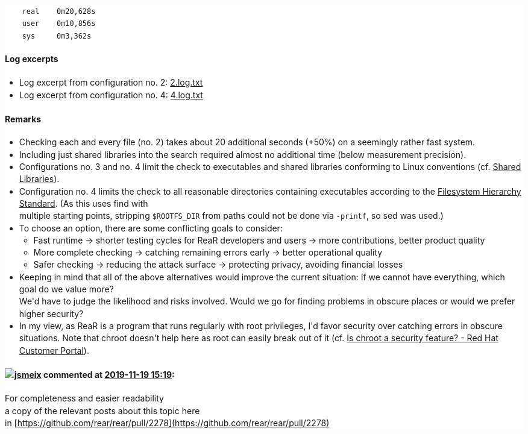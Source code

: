         real    0m20,628s
        user    0m10,856s
        sys     0m3,362s

#### Log excerpts

-   Log excerpt from configuration no. 2:
    [2.log.txt](https://github.com/rear/rear/files/3864218/2.log.txt)
-   Log excerpt from configuration no. 4:
    [4.log.txt](https://github.com/rear/rear/files/3864220/4.log.txt)

#### Remarks

-   Checking each and every file (no. 2) takes about 20 additional
    seconds (+50%) on a seemingly rather fast system.
-   Including just shared libraries into the search required almost no
    additional time (below measurement precision).
-   Configurations no. 3 and no. 4 limit the check to executables and
    shared libraries conforming to Linux conventions (cf. [Shared
    Libraries](http://tldp.org/HOWTO/Program-Library-HOWTO/shared-libraries.html)).
-   Configuration no. 4 limits the check to all reasonable directories
    containing executables according to the [Filesystem Hierarchy
    Standard](https://en.wikipedia.org/wiki/Filesystem_Hierarchy_Standard).
    (As this uses find with  
    multiple starting points, stripping `$ROOTFS_DIR` from paths could
    not be done via `-printf`, so sed was used.)
-   To choose an option, there are some conflicting goals to consider:
    -   Fast runtime -&gt; shorter testing cycles for ReaR developers
        and users -&gt; more contributions, better product quality
    -   More complete checking -&gt; catching remaining errors early
        -&gt; better operational quality
    -   Safer checking -&gt; reducing the attack surface -&gt;
        protecting privacy, avoiding financial losses
-   Keeping in mind that all of the above alternatives would improve the
    current situation: If we cannot have everything, which goal do we
    value more?  
    We'd have to judge the likelihood and risks involved. Would we go
    for finding problems in obscure places or would we prefer higher
    security?
-   In my view, as ReaR is a program that runs regularly with root
    privileges, I'd favor security over catching errors in obscure
    situations. Note that chroot doesn't help here as root can easily
    break out of it (cf. [Is chroot a security feature? - Red Hat
    Customer
    Portal](https://access.redhat.com/blogs/766093/posts/1975883)).

#### <img src="https://avatars.githubusercontent.com/u/1788608?u=925fc54e2ce01551392622446ece427f51e2f0ce&v=4" width="50">[jsmeix](https://github.com/jsmeix) commented at [2019-11-19 15:19](https://github.com/rear/rear/issues/2279#issuecomment-555555150):

For completeness and easier readability  
a copy of the relevant posts about this topic here  
in
[https://github.com/rear/rear/pull/2278](https://github.com/rear/rear/pull/2278)
